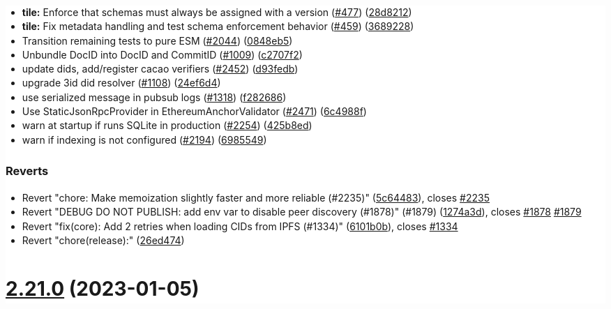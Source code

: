 * **tile:** Enforce that schemas must always be assigned with a version ([#477](https://github.com/ceramicnetwork/js-ceramic/issues/477)) ([28d8212](https://github.com/ceramicnetwork/js-ceramic/commit/28d8212a7b8cab399a2e8af6ba525e908c4548ab))
* **tile:** Fix metadata handling and test schema enforcement behavior ([#459](https://github.com/ceramicnetwork/js-ceramic/issues/459)) ([3689228](https://github.com/ceramicnetwork/js-ceramic/commit/3689228aefd8799d3bad572a93bd75760c6cc7cd))
* Transition remaining tests to pure ESM ([#2044](https://github.com/ceramicnetwork/js-ceramic/issues/2044)) ([0848eb5](https://github.com/ceramicnetwork/js-ceramic/commit/0848eb59741a2b940de9dd76df94bd8948bae637))
* Unbundle DocID into DocID and CommitID ([#1009](https://github.com/ceramicnetwork/js-ceramic/issues/1009)) ([c2707f2](https://github.com/ceramicnetwork/js-ceramic/commit/c2707f212a9d23c88525b667944d24210e192f80))
* update dids, add/register cacao verifiers ([#2452](https://github.com/ceramicnetwork/js-ceramic/issues/2452)) ([d93fedb](https://github.com/ceramicnetwork/js-ceramic/commit/d93fedbb96f17b974f7e07f78aefa67790d8930e))
* upgrade 3id did resolver ([#1108](https://github.com/ceramicnetwork/js-ceramic/issues/1108)) ([24ef6d4](https://github.com/ceramicnetwork/js-ceramic/commit/24ef6d45c6ce1dae828447ffdaa9e57f3f5e9b00))
* use serialized message in pubsub logs ([#1318](https://github.com/ceramicnetwork/js-ceramic/issues/1318)) ([f282686](https://github.com/ceramicnetwork/js-ceramic/commit/f282686ef8e869fb66d8b4f28dd19bf19b0ce19e))
* Use StaticJsonRpcProvider in EthereumAnchorValidator ([#2471](https://github.com/ceramicnetwork/js-ceramic/issues/2471)) ([6c4988f](https://github.com/ceramicnetwork/js-ceramic/commit/6c4988fcf27c5f0687114bb1585e36d35bc62e6e))
* warn at startup if runs SQLite in production ([#2254](https://github.com/ceramicnetwork/js-ceramic/issues/2254)) ([425b8ed](https://github.com/ceramicnetwork/js-ceramic/commit/425b8edea9d1d01e62d4650ae5c442d4bbaae208))
* warn if indexing is not configured ([#2194](https://github.com/ceramicnetwork/js-ceramic/issues/2194)) ([6985549](https://github.com/ceramicnetwork/js-ceramic/commit/69855496e98b610bd62abfe42c013f127754f6f8))


### Reverts

* Revert "chore: Make memoization slightly faster and more reliable (#2235)" ([5c64483](https://github.com/ceramicnetwork/js-ceramic/commit/5c644838da2e7e0b0d5a1a696576dd3d188f9a67)), closes [#2235](https://github.com/ceramicnetwork/js-ceramic/issues/2235)
* Revert "DEBUG DO NOT PUBLISH: add env var to disable peer discovery (#1878)" (#1879) ([1274a3d](https://github.com/ceramicnetwork/js-ceramic/commit/1274a3dbe48875514f9223c71a1038281a632961)), closes [#1878](https://github.com/ceramicnetwork/js-ceramic/issues/1878) [#1879](https://github.com/ceramicnetwork/js-ceramic/issues/1879)
* Revert "fix(core): Add 2 retries when loading CIDs from IPFS (#1334)" ([6101b0b](https://github.com/ceramicnetwork/js-ceramic/commit/6101b0b0bd341d7c8d13d0d77569c900e3401ba0)), closes [#1334](https://github.com/ceramicnetwork/js-ceramic/issues/1334)
* Revert "chore(release):" ([26ed474](https://github.com/ceramicnetwork/js-ceramic/commit/26ed474717edaf2a276d5ffba063054f5a12e5e2))





# [2.21.0](https://github.com/ceramicnetwork/js-ceramic/compare/@ceramicnetwork/core@2.21.0-rc.0...@ceramicnetwork/core@2.21.0) (2023-01-05)
